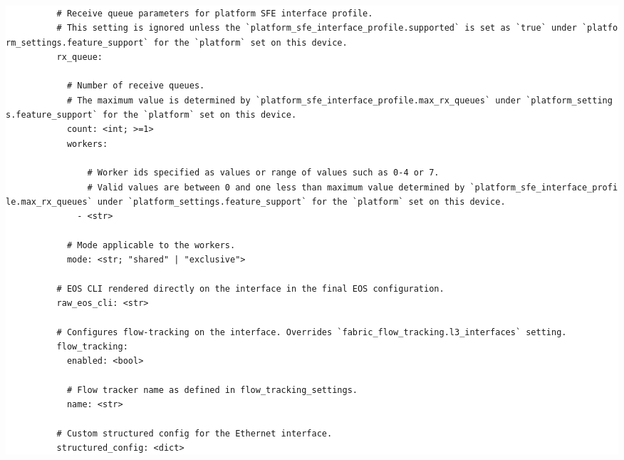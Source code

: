               # Receive queue parameters for platform SFE interface profile.
              # This setting is ignored unless the `platform_sfe_interface_profile.supported` is set as `true` under `platform_settings.feature_support` for the `platform` set on this device.
              rx_queue:

                # Number of receive queues.
                # The maximum value is determined by `platform_sfe_interface_profile.max_rx_queues` under `platform_settings.feature_support` for the `platform` set on this device.
                count: <int; >=1>
                workers:

                    # Worker ids specified as values or range of values such as 0-4 or 7.
                    # Valid values are between 0 and one less than maximum value determined by `platform_sfe_interface_profile.max_rx_queues` under `platform_settings.feature_support` for the `platform` set on this device.
                  - <str>

                # Mode applicable to the workers.
                mode: <str; "shared" | "exclusive">

              # EOS CLI rendered directly on the interface in the final EOS configuration.
              raw_eos_cli: <str>

              # Configures flow-tracking on the interface. Overrides `fabric_flow_tracking.l3_interfaces` setting.
              flow_tracking:
                enabled: <bool>

                # Flow tracker name as defined in flow_tracking_settings.
                name: <str>

              # Custom structured config for the Ethernet interface.
              structured_config: <dict>
